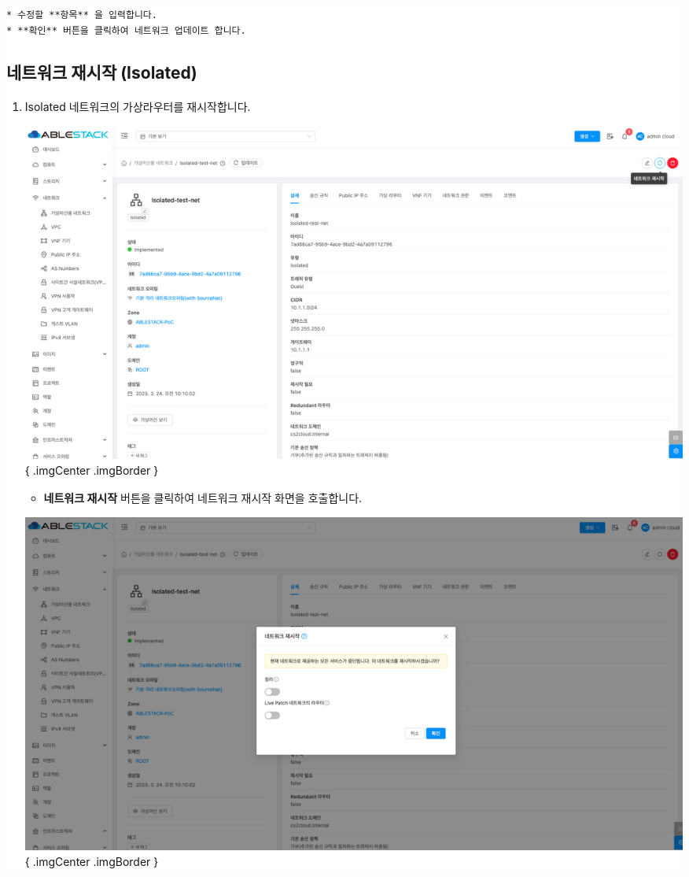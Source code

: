     * 수정할 **항목** 을 입력합니다.
    * **확인** 버튼을 클릭하여 네트워크 업데이트 합니다.

## 네트워크 재시작 (Isolated)

1. Isolated 네트워크의 가상라우터를 재시작합니다.

    ![isolated 가상라우터 재시작 버튼](../../assets/images/admin-guide/mold/network/guest-networks/guest-networks-isolated-vr-restart-btn1.png){ .imgCenter .imgBorder }

    * **네트워크 재시작** 버튼을 클릭하여 네트워크 재시작 화면을 호출합니다.

    ![isolated 가상라우터 재시작 팝업](../../assets/images/admin-guide/mold/network/guest-networks/guest-networks-isolated-vr-restart-btn2.png){ .imgCenter .imgBorder }
